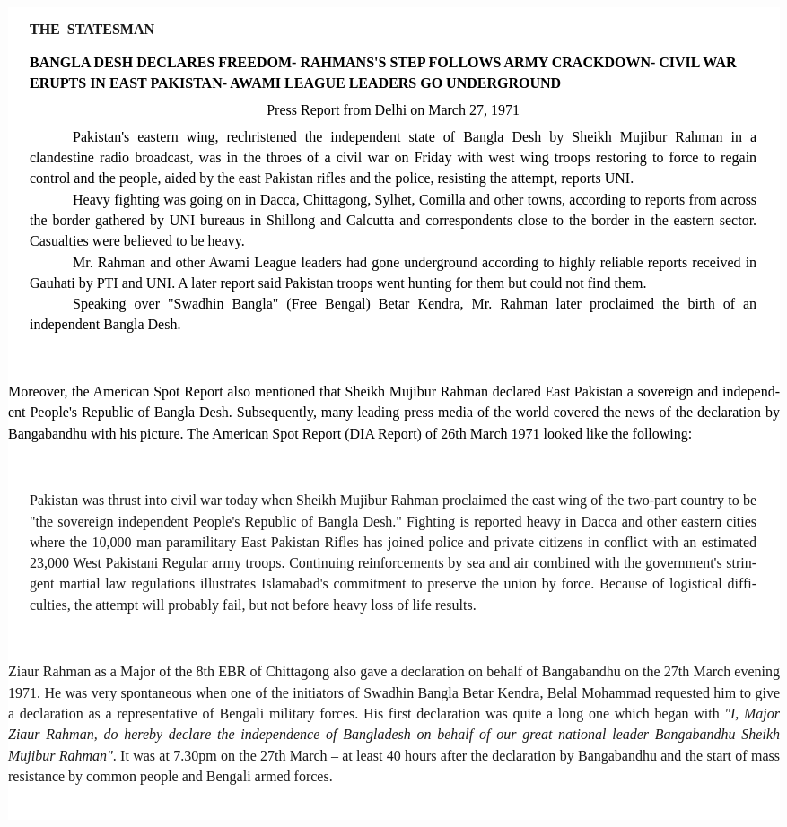 <h1 style="margin: 6pt 19.45pt 0pt 0.25in; text-align: justify;"><strong><span style="text-transform: uppercase; font-family: Garamond;"><span style="font-size: medium;">The  Statesman</span></span></strong><span style="text-transform: uppercase; font-family: Garamond;"><span style="font-size: medium;"> </span></span></h1>
<p style="margin: 6pt 19.45pt 5pt 0.25in;"><strong><span style="color: black; font-family: Garamond;"><span style="font-size: medium;">BANGLA DESH DECLARES FREEDOM- RAHMANS'S STEP FOLLOWS ARMY CRACKDOWN- CIVIL WAR ERUPTS IN EAST PAKISTAN- AWAMI LEAGUE LEADERS GO UNDERGROUND</span></span></strong><span style="color: black; font-family: Garamond;"><span style="font-size: medium;">  </span></span></p>
<p style="margin: 5pt 19.45pt 5pt 0.25in; text-align: center;" align="center"><span style="color: black; font-family: Garamond;"><span style="font-size: medium;">Press Report from Delhi on March 27, 1971 </span></span></p>
<p style="margin: 0in 19.45pt 0pt 0.25in; text-indent: 0.5in; text-align: justify;"><span style="color: black; font-family: Garamond;"><span style="font-size: medium;">Pakistan's eastern wing, rechristened the independent state of Bangla Desh by Sheikh Mujibur Rahman in a clandestine radio broadcast, was in the throes of a civil war on Friday with west wing troops restoring to force to regain control and the people, aided by the east Pakistan rifles and the police, resisting the attempt, reports UNI. </span></span></p>
<p style="margin: 0in 19.45pt 0pt 0.25in; text-indent: 0.5in; text-align: justify;"><span style="color: black; font-family: Garamond;"><span style="font-size: medium;">Heavy fighting was going on in Dacca, Chittagong, Sylhet, Comilla and other towns, according to reports from across the border gathered by UNI bureaus in Shillong and Calcutta and correspondents close to the border in the eastern sector. Casualties were believed to be heavy. </span></span></p>
<p style="margin: 0in 19.45pt 0pt 0.25in; text-indent: 0.5in; text-align: justify;"><span style="color: black; font-family: Garamond;"><span style="font-size: medium;">Mr. Rahman and other Awami League leaders had gone underground according to highly reliable reports received in Gauhati by PTI and UNI. A later report said Pakistan troops went hunting for them but could not find them. </span></span></p>
<p style="margin: 0in 19.45pt 0pt 0.25in; text-indent: 0.5in; text-align: justify;"><span style="color: black; font-family: Garamond;"><span style="font-size: medium;">Speaking over "Swadhin Bangla" (Free Bengal) Betar Kendra, Mr. Rahman later proclaimed the birth of an independent Bangla Desh.</span></span></p>
<p class="MsoNormal" style="text-align: justify;"><span style="color: black; font-family: Garamond;"><span style="font-size: medium;"> </span></span></p>
<p class="MsoNormal" style="text-align: justify;"><span style="color: black; font-family: Garamond;" lang="EN-GB"><span style="font-size: medium;">Moreover, the American Spot Report also mentioned that Sheikh Mujibur Rahman declared East Pakistan a sovereign and independent People's Republic of Bangla Desh. Subsequently, many leading press media of the world covered the news of the declaration by Bangabandhu with his picture. The American Spot Report (DIA Report) of 26th March 1971 looked like the following:</span></span></p>
<p class="MsoNormal" style="text-align: justify;"><span style="color: black; font-family: Garamond;" lang="EN-GB"><span style="font-size: medium;"> </span></span></p>
<p class="MsoNormal" style="margin: 0in 19.45pt 0pt 0.25in; text-align: justify;"><span style="font-family: Garamond;" lang="EN-GB"><span style="font-size: medium;">Pakistan was thrust into civil war today when Sheikh Mujibur Rahman proclaimed the east wing of the two-part country to be "the sovereign independent People's Republic of Bangla Desh." Fighting is reported heavy in Dacca and other eastern cities where the 10,000 man paramilitary East Pakistan Rifles has joined police and private citizens in conflict with an estimated 23,000 West Pakistani Regular army troops. Continuing reinforcements by sea and air combined with the government's stringent martial law regulations illustrates Islamabad's commitment to preserve the union by force. Because of logistical difficulties, the attempt will probably fail, but not before heavy loss of life results.</span></span></p>
<p class="MsoNormal" style="text-align: justify;"><span style="color: black; font-family: Garamond;" lang="EN-GB"><span style="font-size: medium;"> </span></span></p>
<p class="MsoNormal" style="text-align: justify;"><span style="font-family: Garamond;" lang="EN-GB"><span style="font-size: medium;">Ziaur Rahman as a Major of the 8th EBR of Chittagong also gave a declaration on behalf of Bangabandhu on the 27th March evening 1971. He was very spontaneous when one of the initiators of Swadhin Bangla Betar Kendra, Belal Mohammad requested him to give a declaration as a representative of Bengali military forces. His first declaration was quite a long one which began with<em> "I, Major Ziaur Rahman, do hereby declare the independence of Bangladesh on behalf of our great national leader Bangabandhu Sheikh Mujibur Rahman"</em>. It was at 7.30pm on the 27th March – at least 40 hours after the declaration by Bangabandhu and the start of mass resistance by common people and Bengali armed forces. </span></span></p>
<p class="MsoNormal" style="text-align: justify;"><span style="font-family: Garamond;" lang="EN-GB"><span style="font-size: medium;"> </span></span></p>